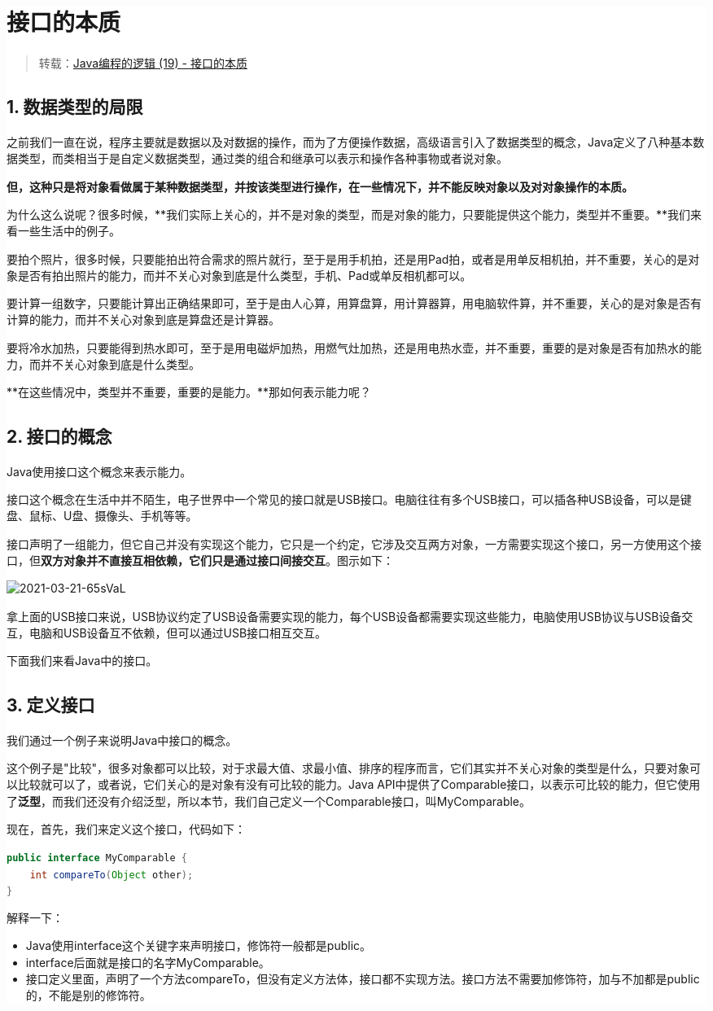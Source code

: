 # 接口的本质

> 转载：[Java编程的逻辑 (19) - 接口的本质](https://www.cnblogs.com/swiftma/p/5588010.html)

## 1. 数据类型的局限

之前我们一直在说，程序主要就是数据以及对数据的操作，而为了方便操作数据，高级语言引入了数据类型的概念，Java定义了八种基本数据类型，而类相当于是自定义数据类型，通过类的组合和继承可以表示和操作各种事物或者说对象。

**但，这种只是将对象看做属于某种数据类型，并按该类型进行操作，在一些情况下，并不能反映对象以及对对象操作的本质。**

为什么这么说呢？很多时候，**我们实际上关心的，并不是对象的类型，而是对象的能力，只要能提供这个能力，类型并不重要。**我们来看一些生活中的例子。

要拍个照片，很多时候，只要能拍出符合需求的照片就行，至于是用手机拍，还是用Pad拍，或者是用单反相机拍，并不重要，关心的是对象是否有拍出照片的能力，而并不关心对象到底是什么类型，手机、Pad或单反相机都可以。

要计算一组数字，只要能计算出正确结果即可，至于是由人心算，用算盘算，用计算器算，用电脑软件算，并不重要，关心的是对象是否有计算的能力，而并不关心对象到底是算盘还是计算器。

要将冷水加热，只要能得到热水即可，至于是用电磁炉加热，用燃气灶加热，还是用电热水壶，并不重要，重要的是对象是否有加热水的能力，而并不关心对象到底是什么类型。

**在这些情况中，类型并不重要，重要的是能力。**那如何表示能力呢？

## 2. 接口的概念

Java使用接口这个概念来表示能力。

接口这个概念在生活中并不陌生，电子世界中一个常见的接口就是USB接口。电脑往往有多个USB接口，可以插各种USB设备，可以是键盘、鼠标、U盘、摄像头、手机等等。

接口声明了一组能力，但它自己并没有实现这个能力，它只是一个约定，它涉及交互两方对象，一方需要实现这个接口，另一方使用这个接口，但**双方对象并不直接互相依赖，它们只是通过接口间接交互**。图示如下：

![2021-03-21-65sVaL](https://image.ldbmcs.com/2021-03-21-65sVaL.jpg)

拿上面的USB接口来说，USB协议约定了USB设备需要实现的能力，每个USB设备都需要实现这些能力，电脑使用USB协议与USB设备交互，电脑和USB设备互不依赖，但可以通过USB接口相互交互。

下面我们来看Java中的接口。

## 3. 定义接口

我们通过一个例子来说明Java中接口的概念。

这个例子是"比较"，很多对象都可以比较，对于求最大值、求最小值、排序的程序而言，它们其实并不关心对象的类型是什么，只要对象可以比较就可以了，或者说，它们关心的是对象有没有可比较的能力。Java API中提供了Comparable接口，以表示可比较的能力，但它使用了**泛型**，而我们还没有介绍泛型，所以本节，我们自己定义一个Comparable接口，叫MyComparable。

现在，首先，我们来定义这个接口，代码如下：

```java
public interface MyComparable {
    int compareTo(Object other);
}
```

解释一下：

- Java使用interface这个关键字来声明接口，修饰符一般都是public。
- interface后面就是接口的名字MyComparable。
- 接口定义里面，声明了一个方法compareTo，但没有定义方法体，接口都不实现方法。接口方法不需要加修饰符，加与不加都是public的，不能是别的修饰符。
